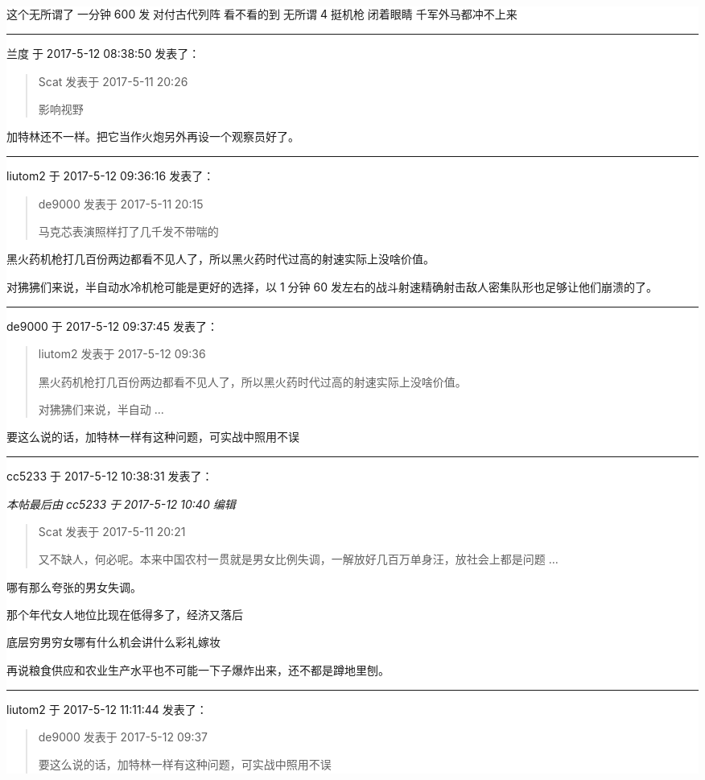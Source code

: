 这个无所谓了 一分钟 600 发 对付古代列阵 看不看的到 无所谓 4 挺机枪 闭着眼睛 千军外马都冲不上来

---

兰度 于 2017-5-12 08:38:50 发表了：

> Scat 发表于 2017-5-11 20:26
>
> 影响视野

加特林还不一样。把它当作火炮另外再设一个观察员好了。

---

liutom2 于 2017-5-12 09:36:16 发表了：

> de9000 发表于 2017-5-11 20:15
>
> 马克芯表演照样打了几千发不带喘的

黑火药机枪打几百份两边都看不见人了，所以黑火药时代过高的射速实际上没啥价值。

对狒狒们来说，半自动水冷机枪可能是更好的选择，以 1 分钟 60 发左右的战斗射速精确射击敌人密集队形也足够让他们崩溃的了。

---

de9000 于 2017-5-12 09:37:45 发表了：

> liutom2 发表于 2017-5-12 09:36
>
> 黑火药机枪打几百份两边都看不见人了，所以黑火药时代过高的射速实际上没啥价值。
>
> 对狒狒们来说，半自动 ...

要这么说的话，加特林一样有这种问题，可实战中照用不误

---

cc5233 于 2017-5-12 10:38:31 发表了：

_本帖最后由 cc5233 于 2017-5-12 10:40 编辑_

> Scat 发表于 2017-5-11 20:21
>
> 又不缺人，何必呢。本来中国农村一贯就是男女比例失调，一解放好几百万单身汪，放社会上都是问题 ...

哪有那么夸张的男女失调。

那个年代女人地位比现在低得多了，经济又落后

底层穷男穷女哪有什么机会讲什么彩礼嫁妆

再说粮食供应和农业生产水平也不可能一下子爆炸出来，还不都是蹲地里刨。

---

liutom2 于 2017-5-12 11:11:44 发表了：

> de9000 发表于 2017-5-12 09:37
>
> 要这么说的话，加特林一样有这种问题，可实战中照用不误
